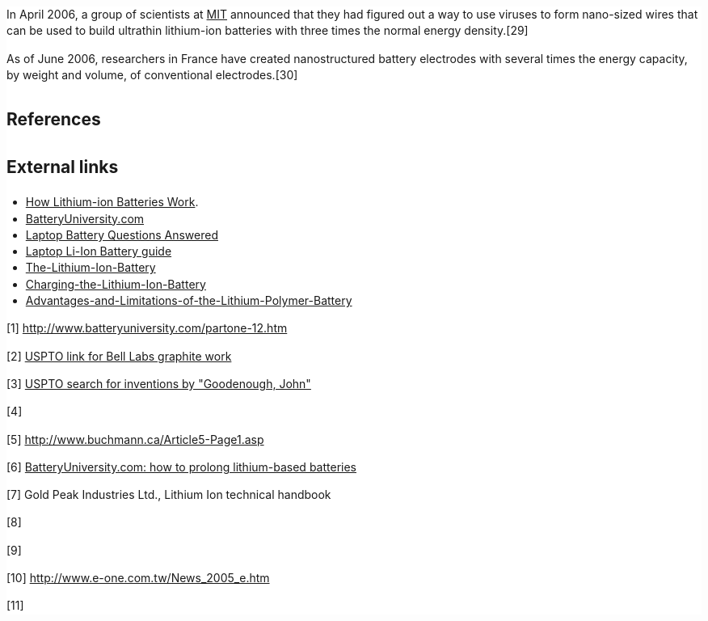 In April 2006, a group of scientists at [MIT](/wiki/MIT "wikilink") announced
that they had figured out a way to use viruses to form nano-sized wires
that can be used to build ultrathin lithium-ion batteries with three
times the normal energy density.[29]

As of June 2006, researchers in France have created nanostructured
battery electrodes with several times the energy capacity, by weight and
volume, of conventional electrodes.[30]

References
----------

<references/>

External links
--------------

-   [How Lithium-ion Batteries
    Work](http://electronics.howstuffworks.com/lithium-ion-battery.htm).
-   [BatteryUniversity.com](http://www.batteryuniversity.com/)
-   [Laptop Battery Questions Answered](http://www.batfaq.com/)
-   [Laptop Li-Ion Battery
    guide](http://www.electronics-lab.com/articles/Li_Ion_reconstruct/index.html)
-   [The-Lithium-Ion-Battery](http://www.e-articles.info/e/a/title/The-Lithium-Ion-Battery/)
-   [Charging-the-Lithium-Ion-Battery](http://www.e-articles.info/e/a/title/Charging-the-Lithium-Ion-Battery/)
-   [Advantages-and-Limitations-of-the-Lithium-Polymer-Battery](http://www.e-articles.info/e/a/title/Advantages-and-Limitations-of-the-Lithium-Polymer-Battery/)

[1] <http://www.batteryuniversity.com/partone-12.htm>

[2] [USPTO link for Bell Labs graphite
work](http://patft.uspto.gov/netacgi/nph-Parser?Sect1=PTO2&Sect2=HITOFF&p=1&u=%2Fnetahtml%2FPTO%2Fsearch-bool.html&r=8&f=G&l=50&co1=AND&d=PTXT&s1=Basu.INNM.&s2=graphite&OS=IN/Basu+AND+graphite&RS=IN/Basu+AND+graphite)

[3] [USPTO search for inventions by "Goodenough,
John"](http://patft.uspto.gov/netacgi/nph-Parser?Sect1=PTO2&Sect2=HITOFF&u=%2Fnetahtml%2FPTO%2Fsearch-adv.htm&r=0&f=S&l=50&d=PTXT&RS=IN%2F%22goodenough%22&Refine=Refine+Search&Refine=Refine+Search&Query=in%2F%22goodenough%2C+john%22)

[4] 

[5] <http://www.buchmann.ca/Article5-Page1.asp>

[6] [BatteryUniversity.com: how to prolong lithium-based
batteries](http://www.batteryuniversity.com/parttwo-34.htm)

[7] Gold Peak Industries Ltd., Lithium Ion technical handbook

[8] 

[9] 

[10] <http://www.e-one.com.tw/News_2005_e.htm>

[11] 
